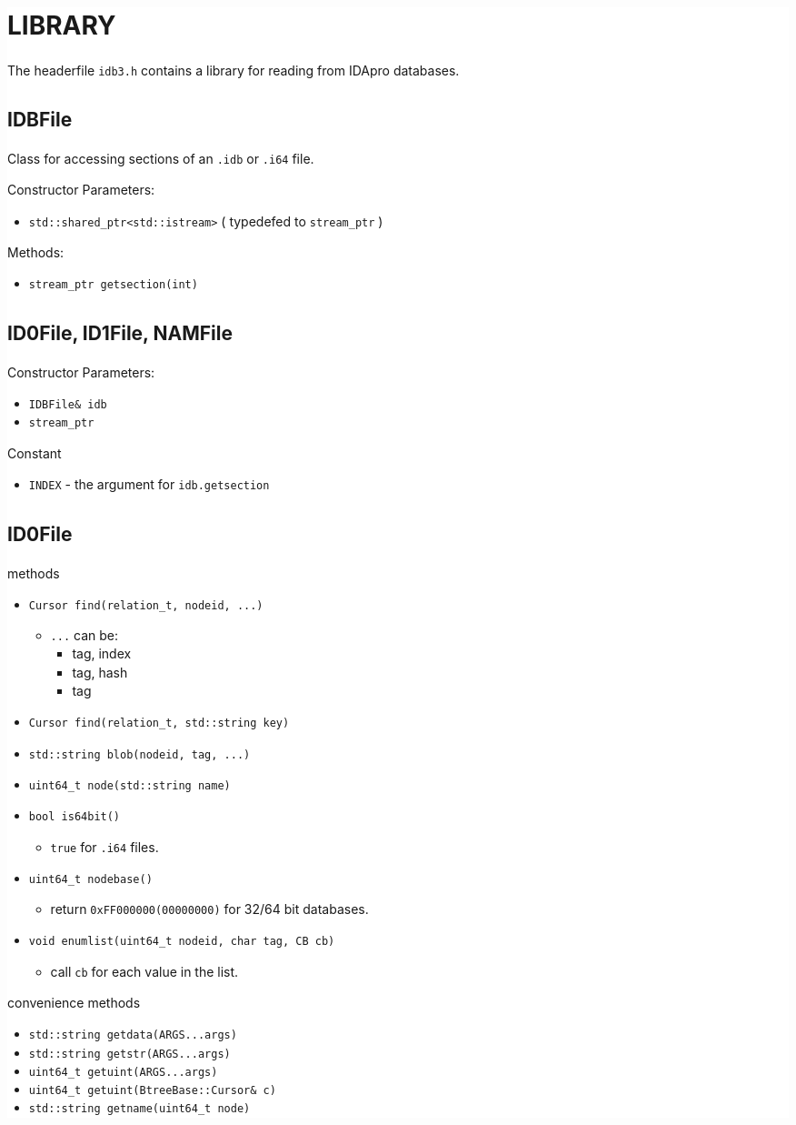 
LIBRARY
=======

The headerfile `idb3.h` contains a library for reading from IDApro databases.


## IDBFile

Class for accessing sections of an `.idb` or `.i64` file.

Constructor Parameters:
 * `std::shared_ptr<std::istream>` ( typedefed to `stream_ptr` )

Methods:
 * `stream_ptr getsection(int)`

 

## ID0File, ID1File, NAMFile

Constructor Parameters:
 * `IDBFile& idb`
 * `stream_ptr`

Constant
 * `INDEX`  - the argument for `idb.getsection`

## ID0File

methods
 * `Cursor find(relation_t, nodeid, ...)` 
    * `...`  can be: 
       * tag, index
       * tag, hash
       * tag
 * `Cursor find(relation_t, std::string key)`
 * `std::string blob(nodeid, tag, ...)`
 * `uint64_t node(std::string name)`

 * `bool is64bit()`
    * `true` for `.i64` files.

 * `uint64_t nodebase()`
    * return `0xFF000000(00000000)` for 32/64 bit databases.

 * `void enumlist(uint64_t nodeid, char tag, CB cb)`
    * call `cb` for each value in the list.

convenience methods
 * `std::string getdata(ARGS...args)`
 * `std::string getstr(ARGS...args)`
 * `uint64_t getuint(ARGS...args)`
 * `uint64_t getuint(BtreeBase::Cursor& c)`
 * `std::string getname(uint64_t node)`
